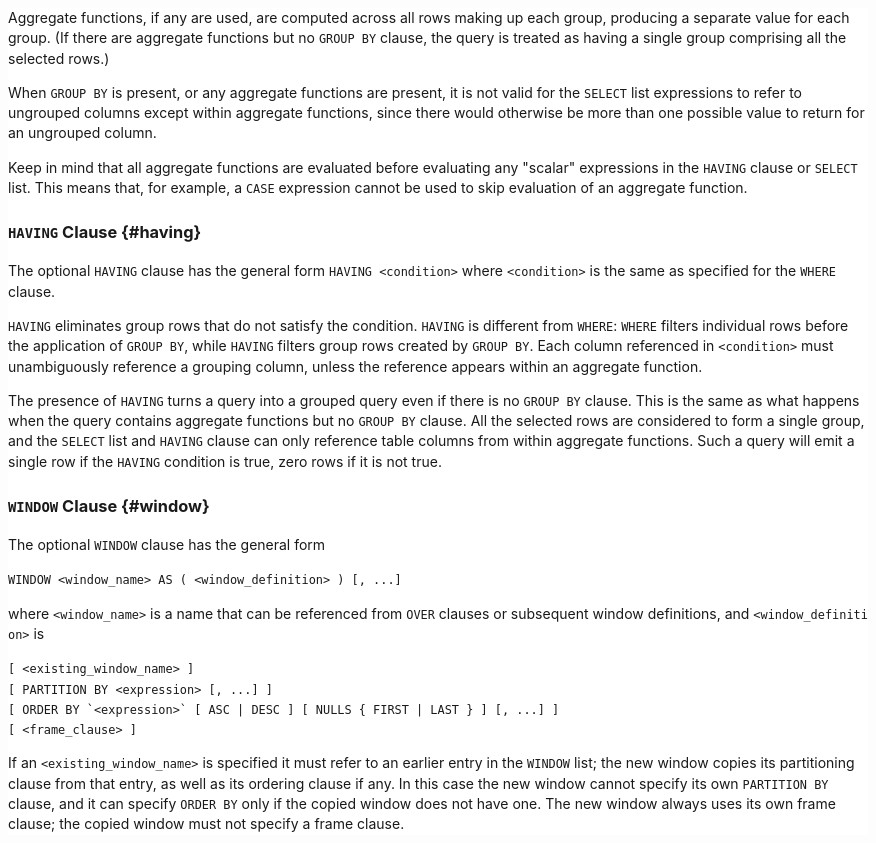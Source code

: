 Aggregate functions, if any are used, are computed across all rows
making up each group, producing a separate value for each group. (If
there are aggregate functions but no `GROUP BY` clause, the query is
treated as having a single group comprising all the selected rows.)

When `GROUP BY` is present, or any aggregate functions are present, it
is not valid for the `SELECT` list expressions to refer to ungrouped
columns except within aggregate functions, since there would otherwise
be more than one possible value to return for an ungrouped column.

Keep in mind that all aggregate functions are evaluated before
evaluating any "scalar" expressions in the `HAVING` clause or `SELECT`
list. This means that, for example, a `CASE` expression cannot be used
to skip evaluation of an aggregate function.

### `HAVING` Clause {#having}

The optional `HAVING` clause has the general form `HAVING <condition>`
where `<condition>` is the same as specified for the `WHERE` clause.

`HAVING` eliminates group rows that do not satisfy the condition.
`HAVING` is different from `WHERE`: `WHERE` filters individual rows
before the application of `GROUP BY`, while `HAVING` filters group rows
created by `GROUP BY`. Each column referenced in `<condition>` must
unambiguously reference a grouping column, unless the reference appears
within an aggregate function.

The presence of `HAVING` turns a query into a grouped query even if
there is no `GROUP BY` clause. This is the same as what happens when the
query contains aggregate functions but no `GROUP BY` clause. All the
selected rows are considered to form a single group, and the `SELECT`
list and `HAVING` clause can only reference table columns from within
aggregate functions. Such a query will emit a single row if the `HAVING`
condition is true, zero rows if it is not true.

### `WINDOW` Clause {#window}

The optional `WINDOW` clause has the general form

```sql_template
WINDOW <window_name> AS ( <window_definition> ) [, ...]
```

where `<window_name>` is a name that can be referenced from
`OVER` clauses or subsequent window definitions, and
`<window_definition>` is

```sql_template
[ <existing_window_name> ]
[ PARTITION BY <expression> [, ...] ]
[ ORDER BY `<expression>` [ ASC | DESC ] [ NULLS { FIRST | LAST } ] [, ...] ]
[ <frame_clause> ]
```

If an `<existing_window_name>` is specified it must refer to an earlier
entry in the `WINDOW` list; the new window copies its partitioning
clause from that entry, as well as its ordering clause if any. In this
case the new window cannot specify its own `PARTITION BY` clause, and it
can specify `ORDER BY` only if the copied window does not have one. The
new window always uses its own frame clause; the copied window must not
specify a frame clause.
